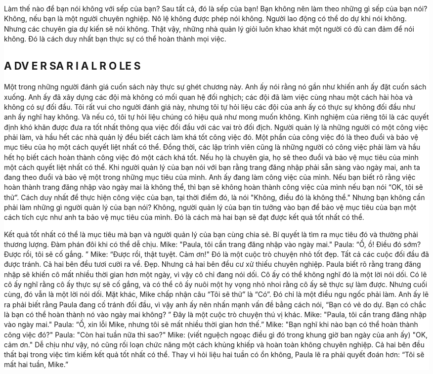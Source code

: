 
Làm thế nào để bạn nói không với sếp của bạn? Sau tất cả, đó là sếp của bạn! Bạn không nên làm theo những gì sếp của bạn nói?
Không, nếu bạn là một người chuyên nghiệp.
Nô lệ không được phép nói không. Người lao động có thể do dự khi nói không. Nhưng các chuyên gia dự kiến sẽ nói không. Thật vậy, những nhà quản lý giỏi luôn khao khát một người có đủ can đảm để nói không. Đó là cách duy nhất bạn thực sự có thể hoàn thành mọi việc.

## A DV E R SA R I A L R O LE S
Một trong những người đánh giá cuốn sách này thực sự ghét chương này. Anh ấy nói rằng nó gần như khiến anh ấy đặt cuốn sách xuống. Anh ấy đã xây dựng các đội mà không có mối quan hệ đối nghịch; các đội đã làm việc cùng nhau một cách hài hòa và không có sự đối đầu.
Tôi rất vui cho người đánh giá này, nhưng tôi tự hỏi liệu các đội của anh ấy có thực sự không đối đầu như anh ấy nghĩ hay không. Và nếu có, tôi tự hỏi liệu chúng có hiệu quả như mong muốn không. Kinh nghiệm của riêng tôi là các quyết định khó khăn được đưa ra tốt nhất thông qua việc đối đầu với các vai trò đối địch.
Người quản lý là những người có một công việc phải làm, và hầu hết các nhà quản lý đều biết cách làm khá tốt công việc đó. Một phần của công việc đó là theo đuổi và bảo vệ mục tiêu của họ một cách quyết liệt nhất có thể.
Đồng thời, các lập trình viên cũng là những người có công việc phải làm và hầu hết họ biết cách hoàn thành công việc đó một cách khá tốt. Nếu họ là chuyên gia, họ sẽ theo đuổi và bảo vệ mục tiêu của mình một cách quyết liệt nhất có thể.
Khi người quản lý của bạn nói với bạn rằng trang đăng nhập phải sẵn sàng vào ngày mai, anh ta đang theo đuổi và bảo vệ một trong những mục tiêu của mình. Anh ấy đang làm công việc của mình. Nếu bạn biết rõ rằng việc hoàn thành trang đăng nhập vào ngày mai là không thể, thì bạn sẽ không hoàn thành công việc của mình nếu bạn nói “OK, tôi sẽ thử”. Cách duy nhất để thực hiện công việc của bạn,
tại thời điểm đó, là nói "Không, điều đó là không thể."
Nhưng bạn không cần phải làm những gì người quản lý của bạn nói? Không, người quản lý của bạn tin tưởng vào bạn để bảo vệ mục tiêu của bạn một cách tích cực như anh ta bảo vệ mục tiêu của mình. Đó là cách mà hai bạn sẽ đạt được kết quả tốt nhất có thể.

Kết quả tốt nhất có thể là mục tiêu mà bạn và người quản lý của bạn cùng chia sẻ. Bí quyết là tìm ra mục tiêu đó và thường phải thương lượng.
Đàm phán đôi khi có thể dễ chịu.
Mike: "Paula, tôi cần trang đăng nhập vào ngày mai."
Paula: “Ồ, ồ! Điều đó sớm? Được rồi, tôi sẽ cố gắng. ”
Mike: “Được rồi, thật tuyệt. Cảm ơn!"
Đó là một cuộc trò chuyện nhỏ tốt đẹp. Tất cả các cuộc đối đầu đã được tránh. Cả hai bên đều tươi cười ra về. Đẹp.
Nhưng cả hai bên đều cư xử thiếu chuyên nghiệp. Paula biết rõ rằng trang đăng nhập sẽ khiến cô mất nhiều thời gian hơn một ngày, vì vậy cô chỉ đang nói dối. Cô ấy có thể không nghĩ đó là một lời nói dối. Có lẽ cô ấy nghĩ rằng cô ấy thực sự sẽ cố gắng, và có thể cô ấy nuôi một hy vọng nhỏ nhoi rằng cô ấy sẽ thực sự làm được. Nhưng cuối cùng, đó vẫn là một lời nói dối.
Mặt khác, Mike chấp nhận câu “Tôi sẽ thử” là “Có”. Đó chỉ là một điều ngu ngốc phải làm. Anh ấy lẽ ra phải biết rằng Paula đang cố tránh đối đầu, vì vậy anh ấy nên nhấn mạnh vấn đề bằng cách nói, “Bạn có vẻ do dự. Bạn có chắc là bạn có thể hoàn thành nó vào ngày mai không? ”
Đây là một cuộc trò chuyện thú vị khác.
Mike: "Paula, tôi cần trang đăng nhập vào ngày mai."
Paula: “Ồ, xin lỗi Mike, nhưng tôi sẽ mất nhiều thời gian hơn thế.”
Mike: "Bạn nghĩ khi nào bạn có thể hoàn thành công việc đó?"
Paula: "Còn hai tuần nữa thì sao?"
Mike: (viết nguệch ngoạc điều gì đó trong khung giờ ban ngày của anh ấy) "OK, cảm ơn."
Dễ chịu như vậy, nó cũng rối loạn chức năng một cách khủng khiếp và hoàn toàn
không chuyên nghiệp. Cả hai bên đều thất bại trong việc tìm kiếm kết quả tốt nhất có thể.
Thay vì hỏi liệu hai tuần có ổn không, Paula lẽ ra phải quyết đoán hơn: “Tôi sẽ mất hai tuần, Mike.”

